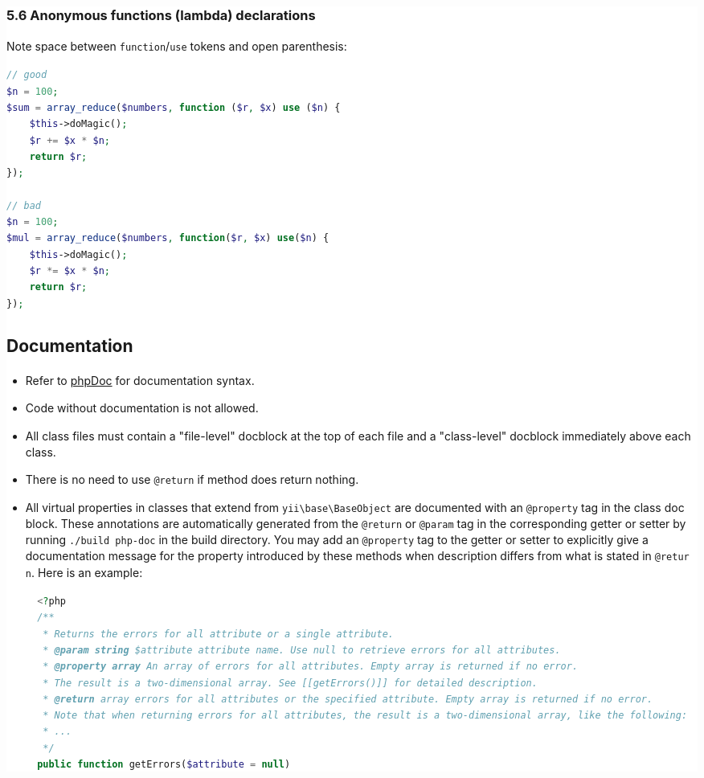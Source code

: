 ### 5.6 Anonymous functions (lambda) declarations

Note space between `function`/`use` tokens and open parenthesis:

```php
// good
$n = 100;
$sum = array_reduce($numbers, function ($r, $x) use ($n) {
    $this->doMagic();
    $r += $x * $n;
    return $r;
});

// bad
$n = 100;
$mul = array_reduce($numbers, function($r, $x) use($n) {
    $this->doMagic();
    $r *= $x * $n;
    return $r;
});
```

Documentation
-------------

- Refer to [phpDoc](http://phpdoc.org/) for documentation syntax.
- Code without documentation is not allowed.
- All class files must contain a "file-level" docblock at the top of each file
  and a "class-level" docblock immediately above each class.
- There is no need to use `@return` if method does return nothing.
- All virtual properties in classes that extend from `yii\base\BaseObject`
  are documented with an `@property` tag in the class doc block.
  These annotations are automatically generated from the `@return` or `@param`
  tag in the corresponding getter or setter by running `./build php-doc` in the build directory.
  You may add an `@property` tag
  to the getter or setter to explicitly give a documentation message for the property
  introduced by these methods when description differs from what is stated
  in `@return`. Here is an example:

  ```php
    <?php
    /**
     * Returns the errors for all attribute or a single attribute.
     * @param string $attribute attribute name. Use null to retrieve errors for all attributes.
     * @property array An array of errors for all attributes. Empty array is returned if no error.
     * The result is a two-dimensional array. See [[getErrors()]] for detailed description.
     * @return array errors for all attributes or the specified attribute. Empty array is returned if no error.
     * Note that when returning errors for all attributes, the result is a two-dimensional array, like the following:
     * ...
     */
    public function getErrors($attribute = null)
  ```
